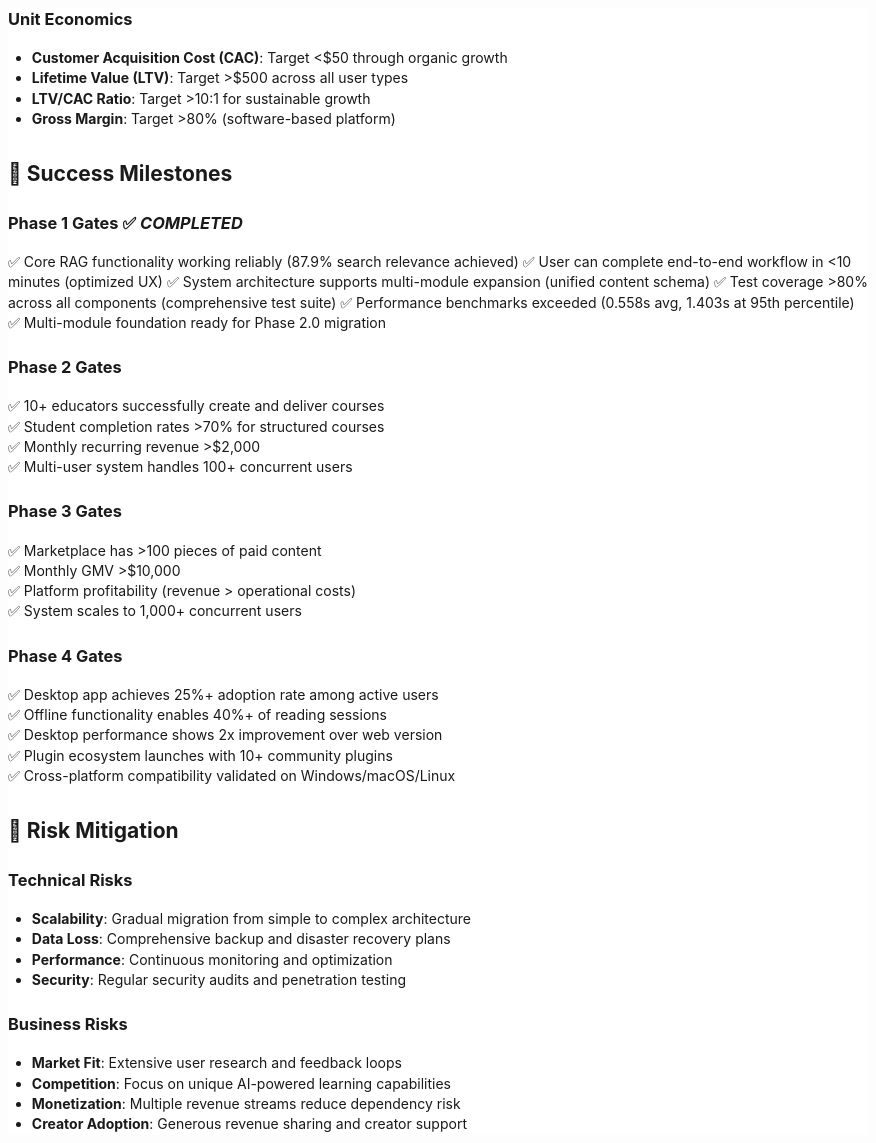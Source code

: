 ### Unit Economics
- **Customer Acquisition Cost (CAC)**: Target <$50 through organic growth
- **Lifetime Value (LTV)**: Target >$500 across all user types
- **LTV/CAC Ratio**: Target >10:1 for sustainable growth
- **Gross Margin**: Target >80% (software-based platform)

## 🎯 Success Milestones

### Phase 1 Gates ✅ *COMPLETED*
✅ Core RAG functionality working reliably (87.9% search relevance achieved)
✅ User can complete end-to-end workflow in <10 minutes (optimized UX)
✅ System architecture supports multi-module expansion (unified content schema)
✅ Test coverage >80% across all components (comprehensive test suite)
✅ Performance benchmarks exceeded (0.558s avg, 1.403s at 95th percentile)
✅ Multi-module foundation ready for Phase 2.0 migration  

### Phase 2 Gates
✅ 10+ educators successfully create and deliver courses  
✅ Student completion rates >70% for structured courses  
✅ Monthly recurring revenue >$2,000  
✅ Multi-user system handles 100+ concurrent users  

### Phase 3 Gates
✅ Marketplace has >100 pieces of paid content  
✅ Monthly GMV >$10,000  
✅ Platform profitability (revenue > operational costs)  
✅ System scales to 1,000+ concurrent users

### Phase 4 Gates
✅ Desktop app achieves 25%+ adoption rate among active users  
✅ Offline functionality enables 40%+ of reading sessions  
✅ Desktop performance shows 2x improvement over web version  
✅ Plugin ecosystem launches with 10+ community plugins  
✅ Cross-platform compatibility validated on Windows/macOS/Linux  

## 🚨 Risk Mitigation

### Technical Risks
- **Scalability**: Gradual migration from simple to complex architecture
- **Data Loss**: Comprehensive backup and disaster recovery plans
- **Performance**: Continuous monitoring and optimization
- **Security**: Regular security audits and penetration testing

### Business Risks
- **Market Fit**: Extensive user research and feedback loops
- **Competition**: Focus on unique AI-powered learning capabilities
- **Monetization**: Multiple revenue streams reduce dependency risk
- **Creator Adoption**: Generous revenue sharing and creator support
